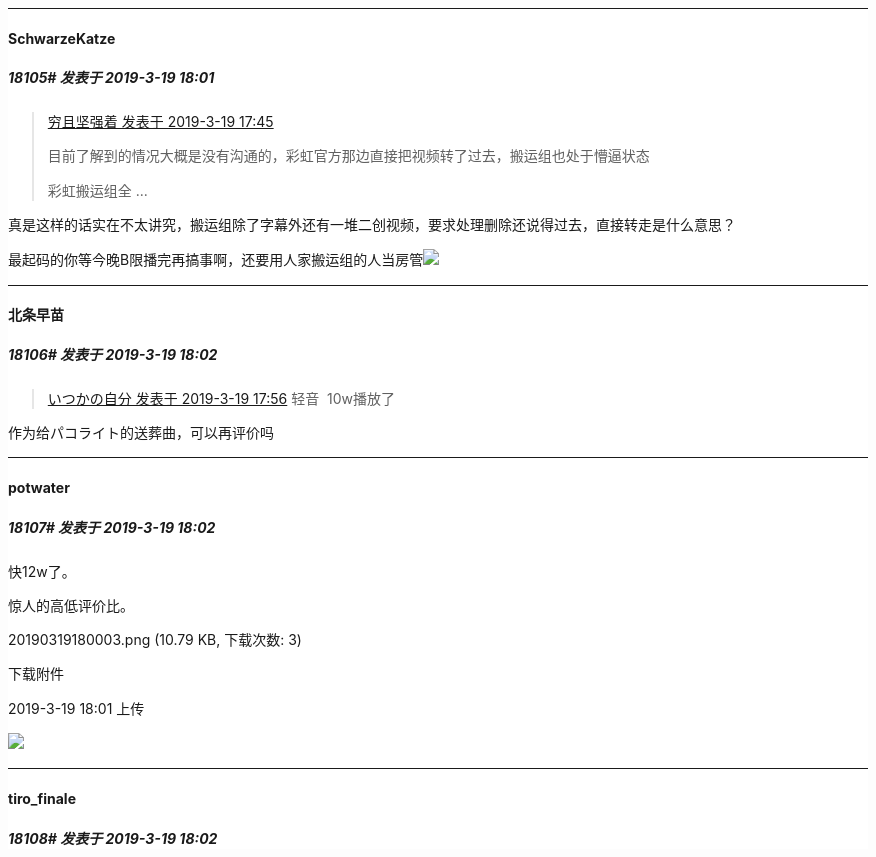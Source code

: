 -----

####  SchwarzeKatze  
##### 18105#       发表于 2019-3-19 18:01


<blockquote><a href="httphttps://bbs.saraba1st.com/2b/forum.php?mod=redirect&amp;goto=findpost&amp;pid=42962238&amp;ptid=1801966" target="_blank">穷且坚强着 发表于 2019-3-19 17:45</a>

目前了解到的情况大概是没有沟通的，彩虹官方那边直接把视频转了过去，搬运组也处于懵逼状态


彩虹搬运组全 ...</blockquote>
真是这样的话实在不太讲究，搬运组除了字幕外还有一堆二创视频，要求处理删除还说得过去，直接转走是什么意思？


最起码的你等今晚B限播完再搞事啊，还要用人家搬运组的人当房管<img src="https://static.saraba1st.com/image/smiley/face2017/068.png" referrerpolicy="no-referrer">


-----

####  北条早苗  
##### 18106#       发表于 2019-3-19 18:02


<blockquote><a href="httphttps://bbs.saraba1st.com/2b/forum.php?mod=redirect&amp;goto=findpost&amp;pid=42962349&amp;ptid=1801966" target="_blank">いつかの自分 发表于 2019-3-19 17:56</a>
轻音  10w播放了</blockquote>
作为给パコライト的送葬曲，可以再评价吗


-----

####  potwater  
##### 18107#       发表于 2019-3-19 18:02


快12w了。

惊人的高低评价比。


20190319180003.png
(10.79 KB, 下载次数: 3)


下载附件


2019-3-19 18:01 上传


<img src="https://img.saraba1st.com/forum/201903/19/180130z8e7rb9k7bzrew8e.png" referrerpolicy="no-referrer">


-----

####  tiro_finale  
##### 18108#       发表于 2019-3-19 18:02
